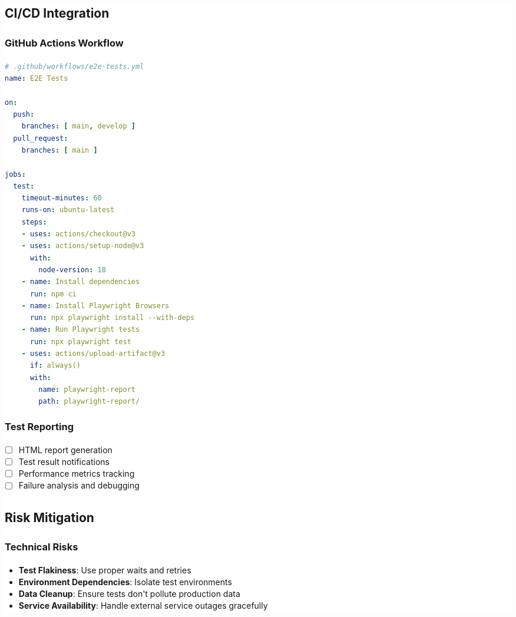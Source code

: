 ## CI/CD Integration

### GitHub Actions Workflow
```yaml
# .github/workflows/e2e-tests.yml
name: E2E Tests

on:
  push:
    branches: [ main, develop ]
  pull_request:
    branches: [ main ]

jobs:
  test:
    timeout-minutes: 60
    runs-on: ubuntu-latest
    steps:
    - uses: actions/checkout@v3
    - uses: actions/setup-node@v3
      with:
        node-version: 18
    - name: Install dependencies
      run: npm ci
    - name: Install Playwright Browsers
      run: npx playwright install --with-deps
    - name: Run Playwright tests
      run: npx playwright test
    - uses: actions/upload-artifact@v3
      if: always()
      with:
        name: playwright-report
        path: playwright-report/
```

### Test Reporting
- [ ] HTML report generation
- [ ] Test result notifications
- [ ] Performance metrics tracking
- [ ] Failure analysis and debugging

## Risk Mitigation

### Technical Risks
- **Test Flakiness**: Use proper waits and retries
- **Environment Dependencies**: Isolate test environments
- **Data Cleanup**: Ensure tests don't pollute production data
- **Service Availability**: Handle external service outages gracefully

